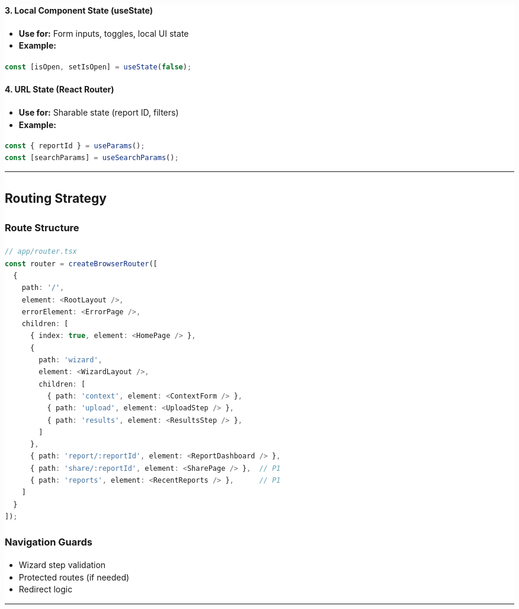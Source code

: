 #### 3. Local Component State (useState)
- **Use for:** Form inputs, toggles, local UI state
- **Example:**
```typescript
const [isOpen, setIsOpen] = useState(false);
```

#### 4. URL State (React Router)
- **Use for:** Sharable state (report ID, filters)
- **Example:**
```typescript
const { reportId } = useParams();
const [searchParams] = useSearchParams();
```

---

## Routing Strategy

### Route Structure
```typescript
// app/router.tsx
const router = createBrowserRouter([
  {
    path: '/',
    element: <RootLayout />,
    errorElement: <ErrorPage />,
    children: [
      { index: true, element: <HomePage /> },
      {
        path: 'wizard',
        element: <WizardLayout />,
        children: [
          { path: 'context', element: <ContextForm /> },
          { path: 'upload', element: <UploadStep /> },
          { path: 'results', element: <ResultsStep /> },
        ]
      },
      { path: 'report/:reportId', element: <ReportDashboard /> },
      { path: 'share/:reportId', element: <SharePage /> },  // P1
      { path: 'reports', element: <RecentReports /> },      // P1
    ]
  }
]);
```

### Navigation Guards
- Wizard step validation
- Protected routes (if needed)
- Redirect logic

---